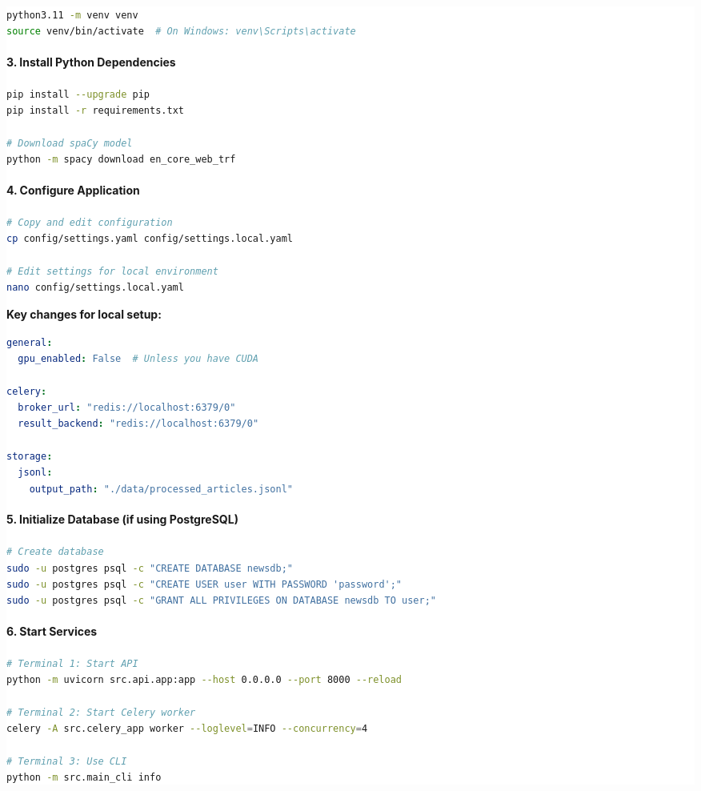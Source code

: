 ```bash
python3.11 -m venv venv
source venv/bin/activate  # On Windows: venv\Scripts\activate
```

#### 3. Install Python Dependencies

```bash
pip install --upgrade pip
pip install -r requirements.txt

# Download spaCy model
python -m spacy download en_core_web_trf
```

#### 4. Configure Application

```bash
# Copy and edit configuration
cp config/settings.yaml config/settings.local.yaml

# Edit settings for local environment
nano config/settings.local.yaml
```

**Key changes for local setup:**

```yaml
general:
  gpu_enabled: False  # Unless you have CUDA

celery:
  broker_url: "redis://localhost:6379/0"
  result_backend: "redis://localhost:6379/0"

storage:
  jsonl:
    output_path: "./data/processed_articles.jsonl"
```

#### 5. Initialize Database (if using PostgreSQL)

```bash
# Create database
sudo -u postgres psql -c "CREATE DATABASE newsdb;"
sudo -u postgres psql -c "CREATE USER user WITH PASSWORD 'password';"
sudo -u postgres psql -c "GRANT ALL PRIVILEGES ON DATABASE newsdb TO user;"
```

#### 6. Start Services

```bash
# Terminal 1: Start API
python -m uvicorn src.api.app:app --host 0.0.0.0 --port 8000 --reload

# Terminal 2: Start Celery worker
celery -A src.celery_app worker --loglevel=INFO --concurrency=4

# Terminal 3: Use CLI
python -m src.main_cli info
```

